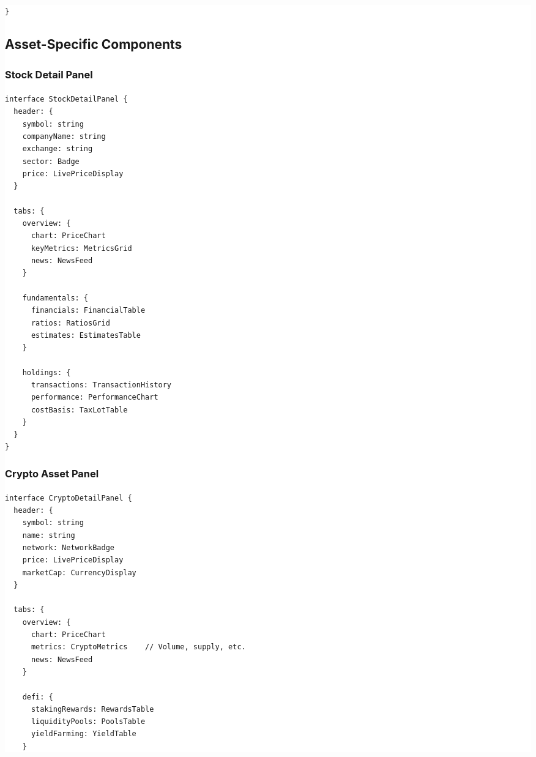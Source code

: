 ```tsx
}
```

## Asset-Specific Components

### Stock Detail Panel

```tsx
interface StockDetailPanel {
  header: {
    symbol: string
    companyName: string
    exchange: string
    sector: Badge
    price: LivePriceDisplay
  }
  
  tabs: {
    overview: {
      chart: PriceChart
      keyMetrics: MetricsGrid
      news: NewsFeed
    }
    
    fundamentals: {
      financials: FinancialTable
      ratios: RatiosGrid
      estimates: EstimatesTable
    }
    
    holdings: {
      transactions: TransactionHistory
      performance: PerformanceChart
      costBasis: TaxLotTable
    }
  }
}
```

### Crypto Asset Panel

```tsx
interface CryptoDetailPanel {
  header: {
    symbol: string
    name: string
    network: NetworkBadge
    price: LivePriceDisplay
    marketCap: CurrencyDisplay
  }
  
  tabs: {
    overview: {
      chart: PriceChart
      metrics: CryptoMetrics    // Volume, supply, etc.
      news: NewsFeed
    }
    
    defi: {
      stakingRewards: RewardsTable
      liquidityPools: PoolsTable
      yieldFarming: YieldTable
    }
```
